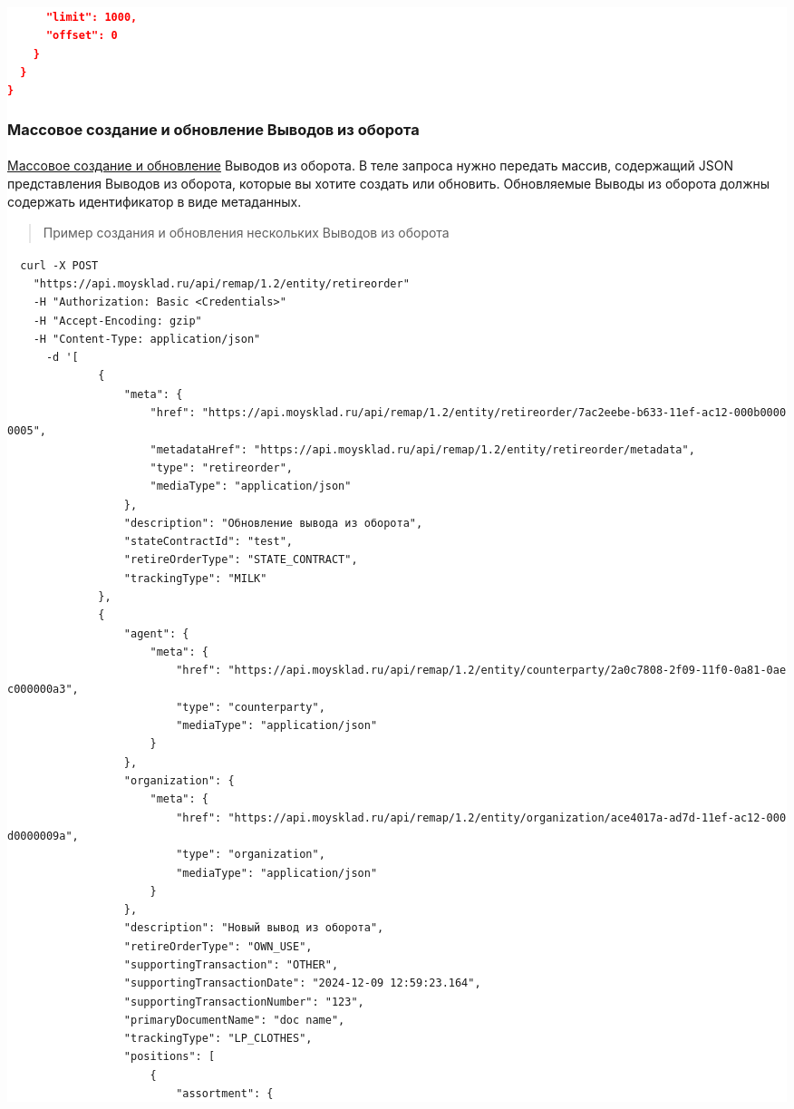 ```json
      "limit": 1000,
      "offset": 0
    }
  }
}
```

### Массовое создание и обновление Выводов из оборота
[Массовое создание и обновление](../#mojsklad-json-api-obschie-swedeniq-sozdanie-i-obnowlenie-neskol-kih-ob-ektow) Выводов из оборота.
В теле запроса нужно передать массив, содержащий JSON представления Выводов из оборота, которые вы хотите создать или обновить.
Обновляемые Выводы из оборота должны содержать идентификатор в виде метаданных.

> Пример создания и обновления нескольких Выводов из оборота

```shell
  curl -X POST
    "https://api.moysklad.ru/api/remap/1.2/entity/retireorder"
    -H "Authorization: Basic <Credentials>"
    -H "Accept-Encoding: gzip"
    -H "Content-Type: application/json"
      -d '[
              {
                  "meta": {
                      "href": "https://api.moysklad.ru/api/remap/1.2/entity/retireorder/7ac2eebe-b633-11ef-ac12-000b00000005",
                      "metadataHref": "https://api.moysklad.ru/api/remap/1.2/entity/retireorder/metadata",
                      "type": "retireorder",
                      "mediaType": "application/json"
                  },
                  "description": "Обновление вывода из оборота",
                  "stateContractId": "test",
                  "retireOrderType": "STATE_CONTRACT",
                  "trackingType": "MILK"
              },
              {
                  "agent": {
                      "meta": {
                          "href": "https://api.moysklad.ru/api/remap/1.2/entity/counterparty/2a0c7808-2f09-11f0-0a81-0aec000000a3",
                          "type": "counterparty",
                          "mediaType": "application/json"
                      }
                  },
                  "organization": {
                      "meta": {
                          "href": "https://api.moysklad.ru/api/remap/1.2/entity/organization/ace4017a-ad7d-11ef-ac12-000d0000009a",
                          "type": "organization",
                          "mediaType": "application/json"
                      }
                  },
                  "description": "Новый вывод из оборота",
                  "retireOrderType": "OWN_USE",
                  "supportingTransaction": "OTHER",
                  "supportingTransactionDate": "2024-12-09 12:59:23.164",
                  "supportingTransactionNumber": "123",
                  "primaryDocumentName": "doc name",
                  "trackingType": "LP_CLOTHES",
                  "positions": [
                      {
                          "assortment": {
```